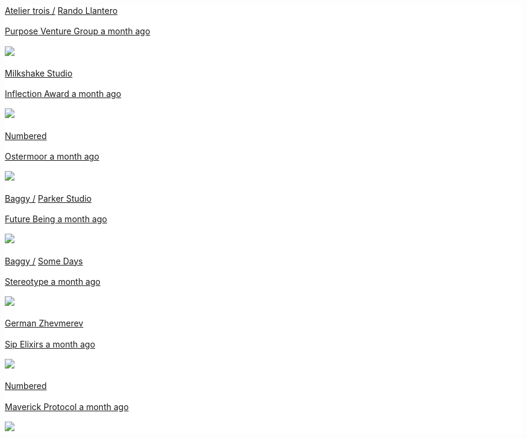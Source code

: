 [Atelier trois /](https://www.siteinspire.com/profile/2213-atelier-trois) [Rando Llantero](https://www.siteinspire.com/profile/23892-rando-llantero)

[Purpose Venture Group a month ago](https://www.siteinspire.com/website/13107-purpose-venture-group)

[![](https://r2.siteinspire.com/cdn-cgi/image/width=1920,quality=75,format=auto,metadata=none,gravity=top,fit=crop,compress=true/URxaiqUNXyRM.png)](https://r2.siteinspire.com/cdn-cgi/image/width=1920,quality=75,format=auto,metadata=none,gravity=top,fit=crop,compress=true/URxaiqUNXyRM.png)

[Milkshake Studio](https://www.siteinspire.com/profile/22422-milkshake-studio)

[Inflection Award a month ago](https://www.siteinspire.com/website/13106-inflection-award)

[![](https://r2.siteinspire.com/cdn-cgi/image/width=1920,quality=75,format=auto,metadata=none,gravity=top,fit=crop,compress=true/kGsg2GaEAqoB.jpg)](https://r2.siteinspire.com/cdn-cgi/image/width=1920,quality=75,format=auto,metadata=none,gravity=top,fit=crop,compress=true/kGsg2GaEAqoB.jpg)

[Numbered](https://www.siteinspire.com/profile/621-numbered)

[Ostermoor a month ago](https://www.siteinspire.com/website/13105-ostermoor)

[![](https://r2.siteinspire.com/cdn-cgi/image/width=1920,quality=75,format=auto,metadata=none,gravity=top,fit=crop,compress=true/NO699g0NjbOA.png)](https://r2.siteinspire.com/cdn-cgi/image/width=1920,quality=75,format=auto,metadata=none,gravity=top,fit=crop,compress=true/NO699g0NjbOA.png)

[Baggy /](https://www.siteinspire.com/profile/6797-baggy) [Parker Studio](https://www.siteinspire.com/profile/23864-parker-studio)

[Future Being a month ago](https://www.siteinspire.com/website/13104-future-being)

[![](https://r2.siteinspire.com/cdn-cgi/image/width=1920,quality=75,format=auto,metadata=none,gravity=top,fit=crop,compress=true/-KFd_L6OBDfe.png)](https://r2.siteinspire.com/cdn-cgi/image/width=1920,quality=75,format=auto,metadata=none,gravity=top,fit=crop,compress=true/-KFd_L6OBDfe.png)

[Baggy /](https://www.siteinspire.com/profile/6797-baggy) [Some Days](https://www.siteinspire.com/profile/6653-some-days)

[Stereotype a month ago](https://www.siteinspire.com/website/13103-stereotype)

[![](https://r2.siteinspire.com/cdn-cgi/image/width=1920,quality=75,format=auto,metadata=none,gravity=top,fit=crop,compress=true/5qBIjmJUaf9Y.png)](https://r2.siteinspire.com/cdn-cgi/image/width=1920,quality=75,format=auto,metadata=none,gravity=top,fit=crop,compress=true/5qBIjmJUaf9Y.png)

[German Zhevmerev](https://www.siteinspire.com/profile/23639-german-zhevmerev)

[Sip Elixirs a month ago](https://www.siteinspire.com/website/13101-sip-elixirs)

[![](https://r2.siteinspire.com/cdn-cgi/image/width=1920,quality=75,format=auto,metadata=none,gravity=top,fit=crop,compress=true/9XVa3Sa9BvSC.png)](https://r2.siteinspire.com/cdn-cgi/image/width=1920,quality=75,format=auto,metadata=none,gravity=top,fit=crop,compress=true/9XVa3Sa9BvSC.png)

[Numbered](https://www.siteinspire.com/profile/621-numbered)

[Maverick Protocol a month ago](https://www.siteinspire.com/website/13100-maverick-protocol)

[![](https://r2.siteinspire.com/cdn-cgi/image/width=1920,quality=75,format=auto,metadata=none,gravity=top,fit=crop,compress=true/H1HDIGqrr7td.png)](https://r2.siteinspire.com/cdn-cgi/image/width=1920,quality=75,format=auto,metadata=none,gravity=top,fit=crop,compress=true/H1HDIGqrr7td.png)